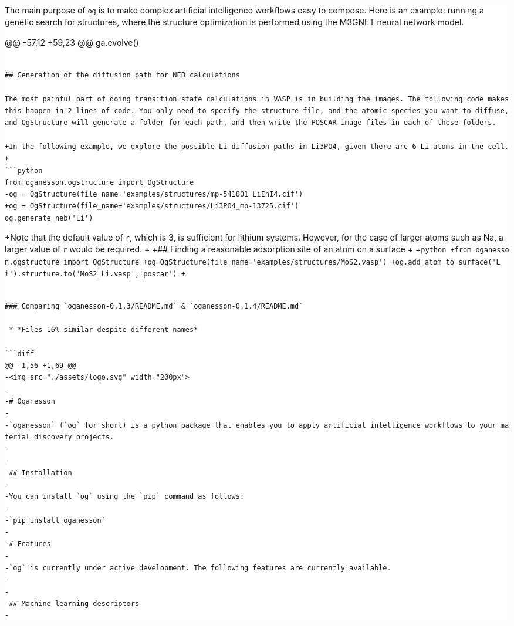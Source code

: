  The main purpose of `og` is to make complex artificial intelligence workflows easy to compose. Here is an example: running a genetic search for structures, where the structure optimization is performed using the M3GNET neural network model.
 
@@ -57,12 +59,23 @@
     ga.evolve()
 ```
 
 ## Generation of the diffusion path for NEB calculations
 
 The most painful part of doing transition state calculations in VASP is in building the images. The following code makes this happen in 2 lines of code. You only need to specify the structure file, and the atomic species you want to diffuse, and OgStructure will generate a folder for each path, and then write the POSCAR image files in each of these folders.
 
+In the following example, we explore the possible Li diffusion paths in Li3PO4, given there are 6 Li atoms in the cell.
+
 ```python
 from oganesson.ogstructure import OgStructure
-og = OgStructure(file_name='examples/structures/mp-541001_LiInI4.cif')
+og = OgStructure(file_name='examples/structures/Li3PO4_mp-13725.cif')
 og.generate_neb('Li')
 ```
+Note that the default value of `r`, which is 3, is sufficient for lithium systems. However, for the case of larger atoms such as Na, a larger value of `r` would be required.
+
+## Finding a reasonable adsorption site of an atom on a surface
+
+```python
+from oganesson.ogstructure import OgStructure
+og=OgStructure(file_name='examples/structures/MoS2.vasp')
+og.add_atom_to_surface('Li').structure.to('MoS2_Li.vasp','poscar')
+```
```

### Comparing `oganesson-0.1.3/README.md` & `oganesson-0.1.4/README.md`

 * *Files 16% similar despite different names*

```diff
@@ -1,56 +1,69 @@
-<img src="./assets/logo.svg" width="200px">
-
-# Oganesson
-
-`oganesson` (`og` for short) is a python package that enables you to apply artificial intelligence workflows to your material discovery projects.
-
-
-## Installation
-
-You can install `og` using the `pip` command as follows:
-
-`pip install oganesson`
-
-# Features
-
-`og` is currently under active development. The following features are currently available.
-
-
-## Machine learning descriptors
-
```